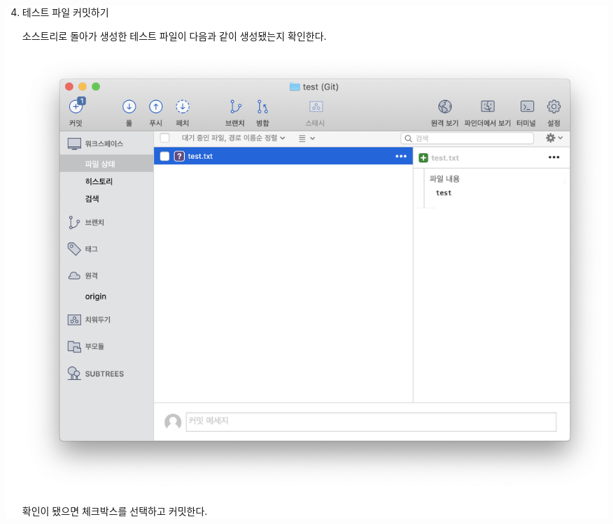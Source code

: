 4. 테스트 파일 커밋하기

	소스트리로 돌아가 생성한 테스트 파일이 다음과 같이 생성됐는지 확인한다.
	
	![이미지](./images/source_tree_add.PNG)
	
	확인이 됐으면 체크박스를 선택하고 커밋한다.
